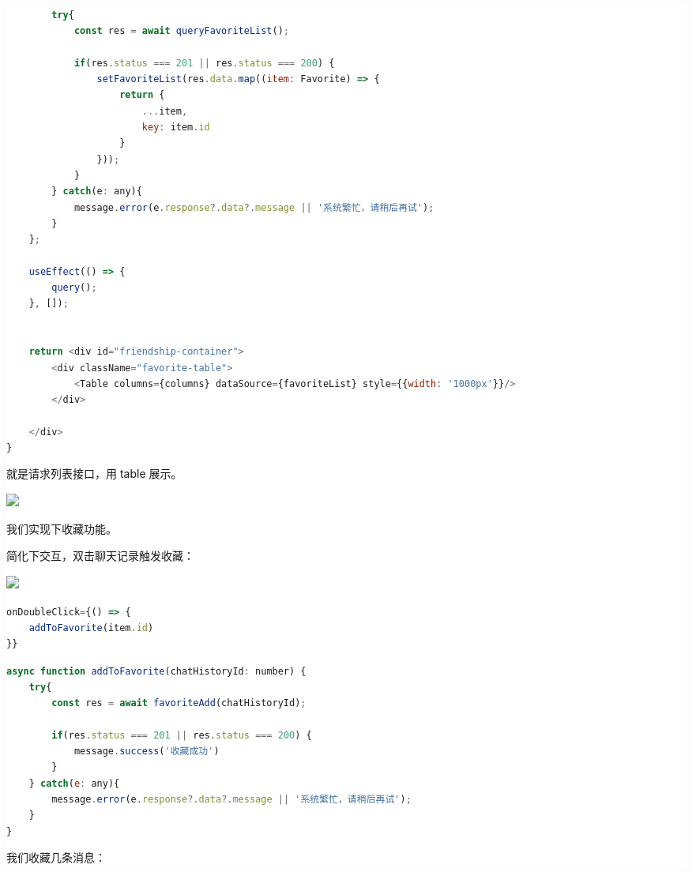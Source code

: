 ```javascript
        try{
            const res = await queryFavoriteList();

            if(res.status === 201 || res.status === 200) {
                setFavoriteList(res.data.map((item: Favorite) => {
                    return {
                        ...item,
                        key: item.id
                    }
                }));
            }
        } catch(e: any){
            message.error(e.response?.data?.message || '系统繁忙，请稍后再试');
        }
    };

    useEffect(() => {
        query();
    }, []);


    return <div id="friendship-container">
        <div className="favorite-table">
            <Table columns={columns} dataSource={favoriteList} style={{width: '1000px'}}/>
        </div>

    </div>
}
```
就是请求列表接口，用 table 展示。

![](https://p3-juejin.byteimg.com/tos-cn-i-k3u1fbpfcp/46de95547b124d61b5db7c6775f49f8b~tplv-k3u1fbpfcp-jj-mark:0:0:0:0:q75.image#?w=2266&h=762&s=95198&e=png&b=fefefe)

我们实现下收藏功能。

简化下交互，双击聊天记录触发收藏：

![](https://p1-juejin.byteimg.com/tos-cn-i-k3u1fbpfcp/a1c2b314338941e4a0d291da8156e9eb~tplv-k3u1fbpfcp-jj-mark:0:0:0:0:q75.image#?w=1608&h=1012&s=244763&e=png&b=1f1f1f)
```javascript
onDoubleClick={() => {
    addToFavorite(item.id)
}}
```
```javascript
async function addToFavorite(chatHistoryId: number) {
    try{
        const res = await favoriteAdd(chatHistoryId);

        if(res.status === 201 || res.status === 200) {
            message.success('收藏成功')
        }
    } catch(e: any){
        message.error(e.response?.data?.message || '系统繁忙，请稍后再试');
    }
}
```
我们收藏几条消息：
